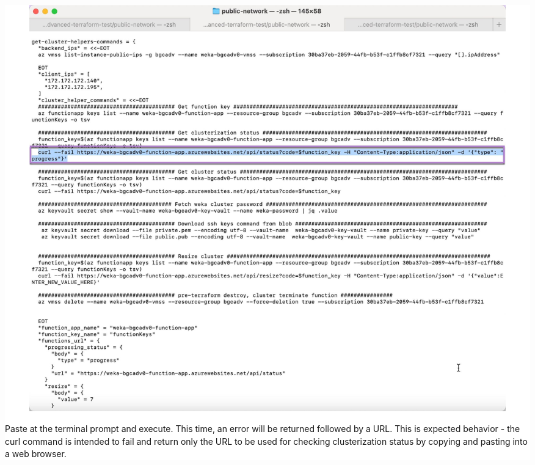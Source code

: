 <figure><img src="../../.gitbook/assets/image (178).png" alt=""><figcaption></figcaption></figure>

Paste at the terminal prompt and execute. This time, an error will be returned followed by a URL. This is expected behavior - the curl command is intended to fail and return only the URL to be used for checking clusterization status by copying and pasting into a web browser.
